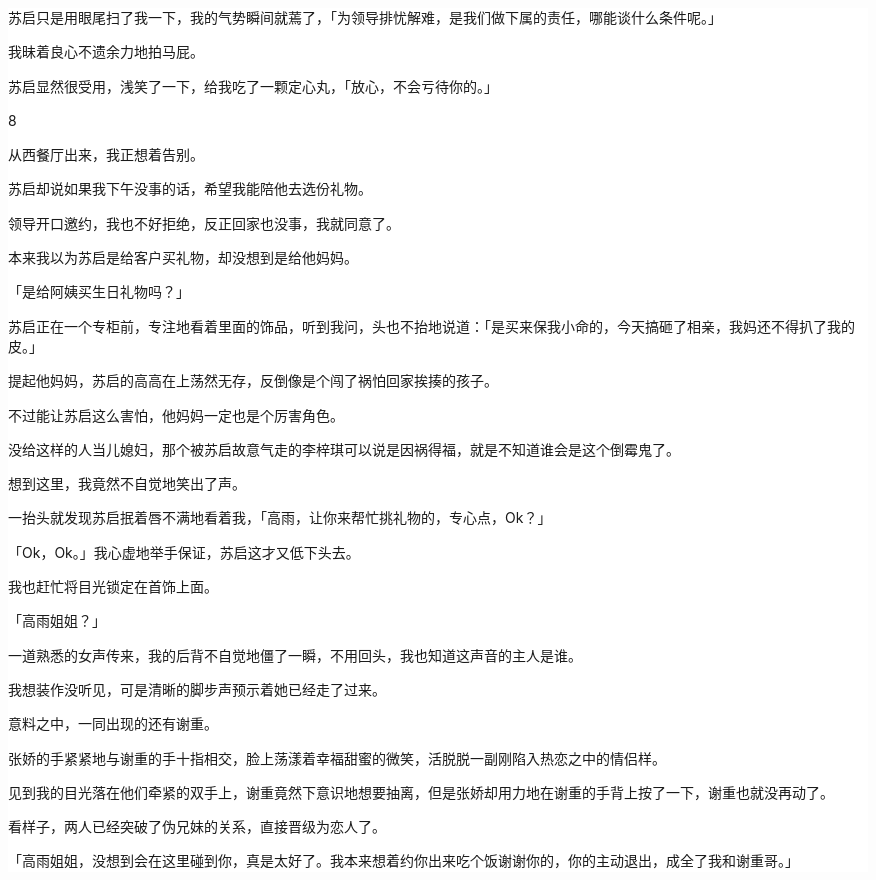 苏启只是用眼尾扫了我一下，我的气势瞬间就蔫了，「为领导排忧解难，是我们做下属的责任，哪能谈什么条件呢。」


我昧着良心不遗余力地拍马屁。


苏启显然很受用，浅笑了一下，给我吃了一颗定心丸，「放心，不会亏待你的。」


8


从西餐厅出来，我正想着告别。


苏启却说如果我下午没事的话，希望我能陪他去选份礼物。


领导开口邀约，我也不好拒绝，反正回家也没事，我就同意了。


本来我以为苏启是给客户买礼物，却没想到是给他妈妈。


「是给阿姨买生日礼物吗？」


苏启正在一个专柜前，专注地看着里面的饰品，听到我问，头也不抬地说道：「是买来保我小命的，今天搞砸了相亲，我妈还不得扒了我的皮。」


提起他妈妈，苏启的高高在上荡然无存，反倒像是个闯了祸怕回家挨揍的孩子。


不过能让苏启这么害怕，他妈妈一定也是个厉害角色。


没给这样的人当儿媳妇，那个被苏启故意气走的李梓琪可以说是因祸得福，就是不知道谁会是这个倒霉鬼了。


想到这里，我竟然不自觉地笑出了声。


一抬头就发现苏启抿着唇不满地看着我，「高雨，让你来帮忙挑礼物的，专心点，Ok？」


「Ok，Ok。」我心虚地举手保证，苏启这才又低下头去。


我也赶忙将目光锁定在首饰上面。


「高雨姐姐？」


一道熟悉的女声传来，我的后背不自觉地僵了一瞬，不用回头，我也知道这声音的主人是谁。


我想装作没听见，可是清晰的脚步声预示着她已经走了过来。


意料之中，一同出现的还有谢重。


张娇的手紧紧地与谢重的手十指相交，脸上荡漾着幸福甜蜜的微笑，活脱脱一副刚陷入热恋之中的情侣样。


见到我的目光落在他们牵紧的双手上，谢重竟然下意识地想要抽离，但是张娇却用力地在谢重的手背上按了一下，谢重也就没再动了。


看样子，两人已经突破了伪兄妹的关系，直接晋级为恋人了。


「高雨姐姐，没想到会在这里碰到你，真是太好了。我本来想着约你出来吃个饭谢谢你的，你的主动退出，成全了我和谢重哥。」
